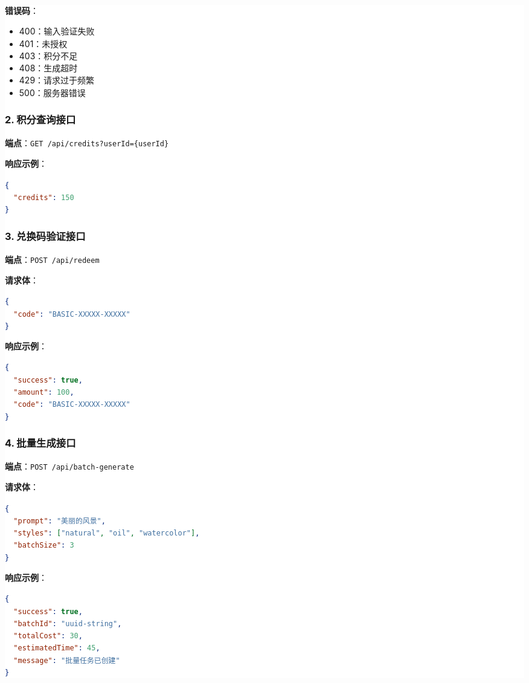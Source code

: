 **错误码**：
- 400：输入验证失败
- 401：未授权
- 403：积分不足
- 408：生成超时
- 429：请求过于频繁
- 500：服务器错误

### 2. 积分查询接口

**端点**：`GET /api/credits?userId={userId}`

**响应示例**：
```json
{
  "credits": 150
}
```

### 3. 兑换码验证接口

**端点**：`POST /api/redeem`

**请求体**：
```json
{
  "code": "BASIC-XXXXX-XXXXX"
}
```

**响应示例**：
```json
{
  "success": true,
  "amount": 100,
  "code": "BASIC-XXXXX-XXXXX"
}
```

### 4. 批量生成接口

**端点**：`POST /api/batch-generate`

**请求体**：
```json
{
  "prompt": "美丽的风景",
  "styles": ["natural", "oil", "watercolor"],
  "batchSize": 3
}
```

**响应示例**：
```json
{
  "success": true,
  "batchId": "uuid-string",
  "totalCost": 30,
  "estimatedTime": 45,
  "message": "批量任务已创建"
}
```
